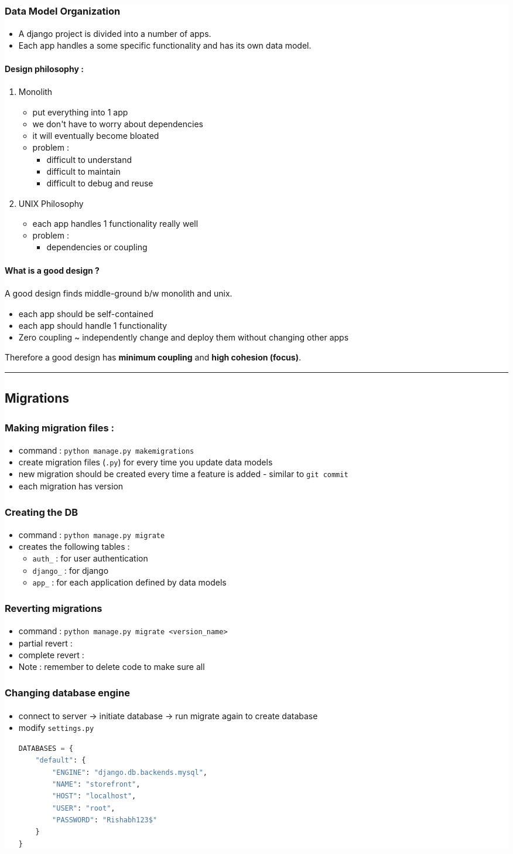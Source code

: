 ### Data Model Organization 
- A django project is divided into a number of apps. 
- Each app handles a some specific functionality and has its own data model.  

#### Design philosophy :
1. Monolith 
   - put everything into 1 app 
   - we don't have to worry about dependencies
   - it will eventually become bloated
   - problem : 
     - difficult to understand
     - difficult to maintain
     - difficult to debug and reuse

2. UNIX Philosophy 
   - each app handles 1 functionality really well 
   - problem : 
     - dependencies or coupling 

#### What is a good design ? 
A good design finds middle-ground b/w monolith and unix.  
- each app should be self-contained 
- each app should handle 1 functionality 
- Zero coupling ~ independently change and deploy them without changing other apps 

Therefore a good design has **minimum coupling** and **high cohesion (focus)**.

<hr>

## Migrations 

### Making migration files : 
- command : `python manage.py makemigrations` 
- create migration files (`.py`) for every time you update data models 
- new migration should be created every time a feature is added - similar to `git commit`
- each migration has version 

### Creating the DB
- command : `python manage.py migrate` 
- creates the following tables :
  - `auth_` : for user authentication 
  - `django_` : for django 
  - `app_` : for each application defined by data models 

### **Reverting migrations** 
- command : `python manage.py migrate <version_name>`
- partial revert :
- complete revert : 
- Note : remember to delete code to make sure all 

### **Changing database engine** 
- connect to server -> initiate database -> run migrate again to create database 
- modify `settings.py` 
  ```python 
  DATABASES = {
      "default": {
          "ENGINE": "django.db.backends.mysql",
          "NAME": "storefront",
          "HOST": "localhost",
          "USER": "root",
          "PASSWORD": "Rishabh123$"
      }
  }
  ```